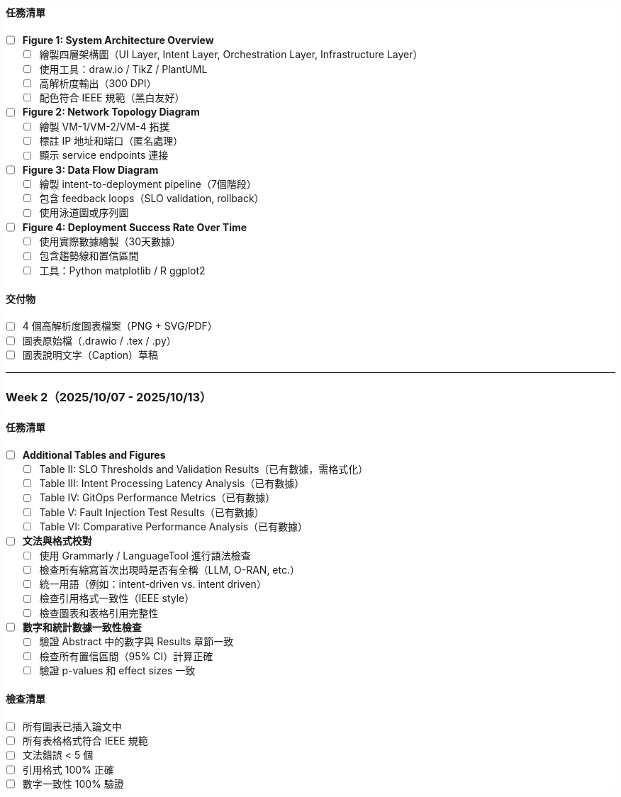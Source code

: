 #### 任務清單
- [ ] **Figure 1: System Architecture Overview**
  - [ ] 繪製四層架構圖（UI Layer, Intent Layer, Orchestration Layer, Infrastructure Layer）
  - [ ] 使用工具：draw.io / TikZ / PlantUML
  - [ ] 高解析度輸出（300 DPI）
  - [ ] 配色符合 IEEE 規範（黑白友好）

- [ ] **Figure 2: Network Topology Diagram**
  - [ ] 繪製 VM-1/VM-2/VM-4 拓撲
  - [ ] 標註 IP 地址和端口（匿名處理）
  - [ ] 顯示 service endpoints 連接

- [ ] **Figure 3: Data Flow Diagram**
  - [ ] 繪製 intent-to-deployment pipeline（7個階段）
  - [ ] 包含 feedback loops（SLO validation, rollback）
  - [ ] 使用泳道圖或序列圖

- [ ] **Figure 4: Deployment Success Rate Over Time**
  - [ ] 使用實際數據繪製（30天數據）
  - [ ] 包含趨勢線和置信區間
  - [ ] 工具：Python matplotlib / R ggplot2

#### 交付物
- [ ] 4 個高解析度圖表檔案（PNG + SVG/PDF）
- [ ] 圖表原始檔（.drawio / .tex / .py）
- [ ] 圖表說明文字（Caption）草稿

---

### Week 2（2025/10/07 - 2025/10/13）

#### 任務清單
- [ ] **Additional Tables and Figures**
  - [ ] Table II: SLO Thresholds and Validation Results（已有數據，需格式化）
  - [ ] Table III: Intent Processing Latency Analysis（已有數據）
  - [ ] Table IV: GitOps Performance Metrics（已有數據）
  - [ ] Table V: Fault Injection Test Results（已有數據）
  - [ ] Table VI: Comparative Performance Analysis（已有數據）

- [ ] **文法與格式校對**
  - [ ] 使用 Grammarly / LanguageTool 進行語法檢查
  - [ ] 檢查所有縮寫首次出現時是否有全稱（LLM, O-RAN, etc.）
  - [ ] 統一用語（例如：intent-driven vs. intent driven）
  - [ ] 檢查引用格式一致性（IEEE style）
  - [ ] 檢查圖表和表格引用完整性

- [ ] **數字和統計數據一致性檢查**
  - [ ] 驗證 Abstract 中的數字與 Results 章節一致
  - [ ] 檢查所有置信區間（95% CI）計算正確
  - [ ] 驗證 p-values 和 effect sizes 一致

#### 檢查清單
- [ ] 所有圖表已插入論文中
- [ ] 所有表格格式符合 IEEE 規範
- [ ] 文法錯誤 < 5 個
- [ ] 引用格式 100% 正確
- [ ] 數字一致性 100% 驗證
